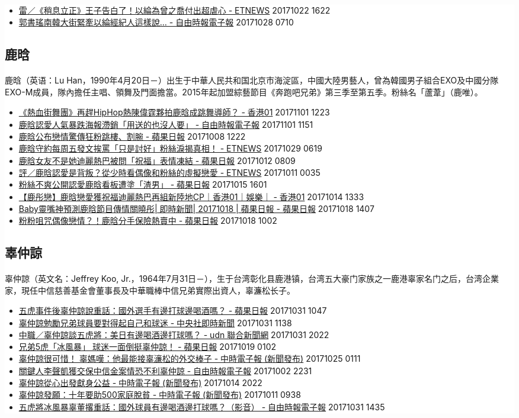 - [雷／《稍息立正》王子告白了！以綸為曾之喬付出超虐心 - ETNEWS](https://star.ettoday.net/news/1036694?t=%E9%9B%B7%EF%BC%8F%E3%80%8A%E7%A8%8D%E6%81%AF%E7%AB%8B%E6%AD%A3%E3%80%8B%E7%8E%8B%E5%AD%90%E5%91%8A%E7%99%BD%E4%BA%86%EF%BC%81%E4%BB%A5%E7%B6%B8%E7%82%BA%E6%9B%BE%E4%B9%8B%E5%96%AC%E4%BB%98%E5%87%BA%E8%B6%85%E8%99%90%E5%BF%83 "雷／《稍息立正》王子告白了！以綸為曾之喬付出超虐心 - ETNEWS") 20171022 1622
- [郭書瑤南韓大街緊牽以綸經紀人這樣說... - 自由時報電子報](http://news.ltn.com.tw/news/entertainment/breakingnews/2236291 "郭書瑤南韓大街緊牽以綸經紀人這樣說... - 自由時報電子報") 20171028 0710

## 鹿晗

鹿晗（英语：Lu Han，1990年4月20日－）出生于中華人民共和国北京市海淀區，中國大陸男藝人，曾為韓國男子組合EXO及中國分隊EXO-M成員，隊內擔任主唱、領舞及門面擔當。2015年起加盟綜藝節目《奔跑吧兄弟》第三季至第五季。粉絲名「蘆葦」（鹿唯）。
- [《熱血街舞團》再趕HipHop熱陳偉霆夥拍鹿晗成跳舞導師？ - 香港01](https://www.hk01.com/%E9%9F%B3%E6%A8%82/130086/-%E7%86%B1%E8%A1%80%E8%A1%97%E8%88%9E%E5%9C%98-%E5%86%8D%E8%B6%95HipHop%E7%86%B1-%E9%99%B3%E5%81%89%E9%9C%86%E5%A4%A5%E6%8B%8D%E9%B9%BF%E6%99%97%E6%88%90%E8%B7%B3%E8%88%9E%E5%B0%8E%E5%B8%AB- "《熱血街舞團》再趕HipHop熱陳偉霆夥拍鹿晗成跳舞導師？ - 香港01") 20171101 1223
- [鹿晗認愛人氣暴跌海報滯銷「用送的也沒人要」 - 自由時報電子報](http://ent.ltn.com.tw/news/breakingnews/2240356 "鹿晗認愛人氣暴跌海報滯銷「用送的也沒人要」 - 自由時報電子報") 20171101 1151
- [鹿晗公布戀情驚傳狂粉跳樓、割腕 - 蘋果日報](http://www.appledaily.com.tw/realtimenews/article/new/20171008/1219035/ "鹿晗公布戀情驚傳狂粉跳樓、割腕 - 蘋果日報") 20171008 1222
- [鹿晗守約每周五發文挨罵「只是討好」粉絲淚揭真相！ - ETNEWS](https://star.ettoday.net/news/1041165?t=%E9%B9%BF%E6%99%97%E5%AE%88%E7%B4%84%E6%AF%8F%E5%91%A8%E4%BA%94%E7%99%BC%E6%96%87%E3%80%80%E6%8C%A8%E7%BD%B5%E3%80%8C%E5%8F%AA%E6%98%AF%E8%A8%8E%E5%A5%BD%E3%80%8D%E7%B2%89%E7%B5%B2%E6%B7%9A%E6%8F%AD%E7%9C%9F%E7%9B%B8%EF%BC%81 "鹿晗守約每周五發文挨罵「只是討好」粉絲淚揭真相！ - ETNEWS") 20171029 0619
- [鹿晗女友不是她迪麗熱巴被問「祝福」表情凍結 - 蘋果日報](http://www.appledaily.com.tw/realtimenews/article/new/20171012/1221147/ "鹿晗女友不是她迪麗熱巴被問「祝福」表情凍結 - 蘋果日報") 20171012 0809
- [評／鹿晗認愛是背叛？從少時看偶像和粉絲的虛擬戀愛 - ETNEWS](https://star.ettoday.net/news/1028671?t=%E8%A9%95%EF%BC%8F%E9%B9%BF%E6%99%97%E8%AA%8D%E6%84%9B%E6%98%AF%E8%83%8C%E5%8F%9B%EF%BC%9F%E5%BE%9E%E5%B0%91%E6%99%82%E7%9C%8B%E5%81%B6%E5%83%8F%E5%92%8C%E7%B2%89%E7%B5%B2%E7%9A%84%E8%99%9B%E6%93%AC%E6%88%80%E6%84%9B "評／鹿晗認愛是背叛？從少時看偶像和粉絲的虛擬戀愛 - ETNEWS") 20171011 0035
- [粉絲不爽公開認愛鹿晗看板遭塗「渣男」 - 蘋果日報](http://www.appledaily.com.tw/realtimenews/article/new/20171016/1223104/ "粉絲不爽公開認愛鹿晗看板遭塗「渣男」 - 蘋果日報") 20171015 1601
- [【鹿彤戀】鹿晗戀愛獲祝福迪麗熱巴再組新陸地CP｜香港01｜娛樂｜ - 香港01](https://www.hk01.com/%E5%A8%9B%E6%A8%82/125885/-%E9%B9%BF%E5%BD%A4%E6%88%80-%E9%B9%BF%E6%99%97%E6%88%80%E6%84%9B%E7%8D%B2%E7%A5%9D%E7%A6%8F-%E8%BF%AA%E9%BA%97%E7%86%B1%E5%B7%B4%E5%86%8D%E7%B5%84%E6%96%B0%E9%99%B8%E5%9C%B0CP "【鹿彤戀】鹿晗戀愛獲祝福迪麗熱巴再組新陸地CP｜香港01｜娛樂｜ - 香港01") 20171014 1333
- [Baby靈嘴神預測鹿晗節目傳情關曉彤| 即時新聞| 20171018 | 蘋果日報 - 蘋果日報](http://www.appledaily.com.tw/realtimenews/article/new/20171018/1224911/ "Baby靈嘴神預測鹿晗節目傳情關曉彤| 即時新聞| 20171018 | 蘋果日報 - 蘋果日報") 20171018 1407
- [粉粉咀咒偶像戀情？！鹿晗分手保險熱賣中 - 蘋果日報](http://www.appledaily.com.tw/realtimenews/article/new/20171018/1224760/ "粉粉咀咒偶像戀情？！鹿晗分手保險熱賣中 - 蘋果日報") 20171018 1002

## 辜仲諒

辜仲諒（英文名：Jeffrey Koo, Jr.，1964年7月31日－），生于台湾彰化县鹿港镇，台湾五大豪门家族之一鹿港辜家名门之后，台湾企業家，現任中信慈善基金會董事長及中華職棒中信兄弟實際出資人，辜濂松长子。
- [五虎事件後辜仲諒說重話：國外選手有邊打球邊喝酒嗎？ - 蘋果日報](http://www.appledaily.com.tw/realtimenews/article/new/20171031/1232491/ "五虎事件後辜仲諒說重話：國外選手有邊打球邊喝酒嗎？ - 蘋果日報") 20171031 1047
- [辜仲諒勉勵兄弟球員要對得起自己和球迷 - 中央社即時新聞](http://www.cna.com.tw/news/aspt/201710310339-1.aspx "辜仲諒勉勵兄弟球員要對得起自己和球迷 - 中央社即時新聞") 20171031 1138
- [中職／辜仲諒談五虎將：美日有邊喝酒邊打球嗎？ - udn 聯合新聞網](https://udn.com/news/story/11313/2790333 "中職／辜仲諒談五虎將：美日有邊喝酒邊打球嗎？ - udn 聯合新聞網") 20171031 2022
- [兄弟5虎「冰風暴」 球迷一面倒挺辜仲諒！ - 蘋果日報](http://www.appledaily.com.tw/realtimenews/article/new/20171019/1225071/ "兄弟5虎「冰風暴」 球迷一面倒挺辜仲諒！ - 蘋果日報") 20171019 0102
- [辜仲諒很可惜！ 辜媽嘆：他最能接辜濓松的外交棒子 - 中時電子報 (新聞發布)](http://www.chinatimes.com/realtimenews/20171025001723-260405 "辜仲諒很可惜！ 辜媽嘆：他最能接辜濓松的外交棒子 - 中時電子報 (新聞發布)") 20171025 0111
- [關鍵人李聲凱獲交保中信金案情恐不利辜仲諒 - 自由時報電子報](http://news.ltn.com.tw/news/society/breakingnews/2211763 "關鍵人李聲凱獲交保中信金案情恐不利辜仲諒 - 自由時報電子報") 20171002 2231
- [辜仲諒從心出發獻身公益 - 中時電子報 (新聞發布)](http://www.chinatimes.com/newspapers/20171015000074-260202 "辜仲諒從心出發獻身公益 - 中時電子報 (新聞發布)") 20171014 2022
- [辜仲諒發願：十年要助500家庭脫貧 - 中時電子報 (新聞發布)](http://www.chinatimes.com/realtimenews/20171011005039-260410 "辜仲諒發願：十年要助500家庭脫貧 - 中時電子報 (新聞發布)") 20171011 0938
- [五虎將冰風暴辜董撂重話：國外球員有邊喝酒邊打球嗎？（影音） - 自由時報電子報](http://sports.ltn.com.tw/news/breakingnews/2239182 "五虎將冰風暴辜董撂重話：國外球員有邊喝酒邊打球嗎？（影音） - 自由時報電子報") 20171031 1435